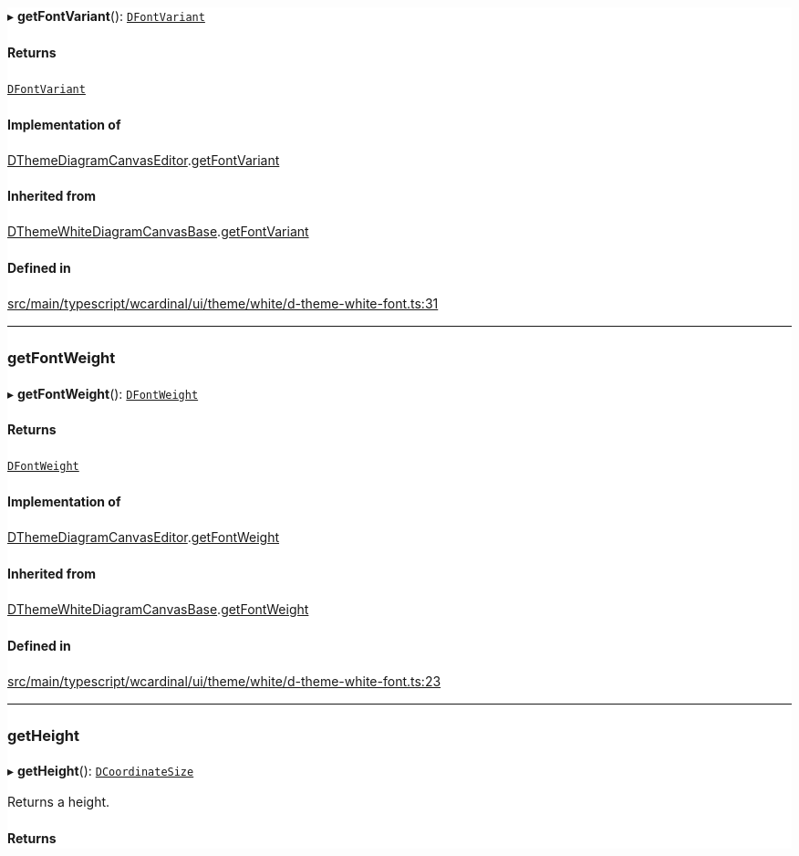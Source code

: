 ▸ **getFontVariant**(): [`DFontVariant`](../index.md#dfontvariant)

#### Returns

[`DFontVariant`](../index.md#dfontvariant)

#### Implementation of

[DThemeDiagramCanvasEditor](../interfaces/DThemeDiagramCanvasEditor.md).[getFontVariant](../interfaces/DThemeDiagramCanvasEditor.md#getfontvariant)

#### Inherited from

[DThemeWhiteDiagramCanvasBase](DThemeWhiteDiagramCanvasBase.md).[getFontVariant](DThemeWhiteDiagramCanvasBase.md#getfontvariant)

#### Defined in

[src/main/typescript/wcardinal/ui/theme/white/d-theme-white-font.ts:31](https://github.com/winter-cardinal/winter-cardinal-ui/blob/v0.407.0/src/main/typescript/wcardinal/ui/theme/white/d-theme-white-font.ts#L31)

___

### getFontWeight

▸ **getFontWeight**(): [`DFontWeight`](../index.md#dfontweight)

#### Returns

[`DFontWeight`](../index.md#dfontweight)

#### Implementation of

[DThemeDiagramCanvasEditor](../interfaces/DThemeDiagramCanvasEditor.md).[getFontWeight](../interfaces/DThemeDiagramCanvasEditor.md#getfontweight)

#### Inherited from

[DThemeWhiteDiagramCanvasBase](DThemeWhiteDiagramCanvasBase.md).[getFontWeight](DThemeWhiteDiagramCanvasBase.md#getfontweight)

#### Defined in

[src/main/typescript/wcardinal/ui/theme/white/d-theme-white-font.ts:23](https://github.com/winter-cardinal/winter-cardinal-ui/blob/v0.407.0/src/main/typescript/wcardinal/ui/theme/white/d-theme-white-font.ts#L23)

___

### getHeight

▸ **getHeight**(): [`DCoordinateSize`](../index.md#dcoordinatesize)

Returns a height.

#### Returns
